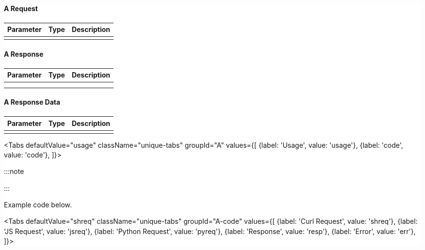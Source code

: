 #### A Request

| **Parameter** | **Type** | **Description** |
| --- | --- | --- |
|  |  |  |

#### A Response

| **Parameter** | **Type** | **Description** |
| --- | --- | --- |
| | |  |
|  |  |  |

#### A Response Data

| **Parameter** | **Type** | **Description** |
| --- | --- | --- |
|  |  |  |



<Tabs
    defaultValue="usage"
    className="unique-tabs"
    groupId="A"
    values={[
        {label: 'Usage', value: 'usage'},
        {label: 'code', value: 'code'},
    ]}>

<TabItem value="usage">



:::note

:::

</TabItem>

<TabItem value="code" label="Code">

Example code below.

<Tabs
    defaultValue="shreq"
    className="unique-tabs"
    groupId="A-code"
    values={[
        {label: 'Curl Request', value: 'shreq'},
        {label: 'JS Request', value: 'jsreq'},
        {label: 'Python Request', value: 'pyreq'},
        {label: 'Response', value: 'resp'},
        {label: 'Error', value: 'err'},
    ]}>
<TabItem value="shreq" label="Curl Request" default>
